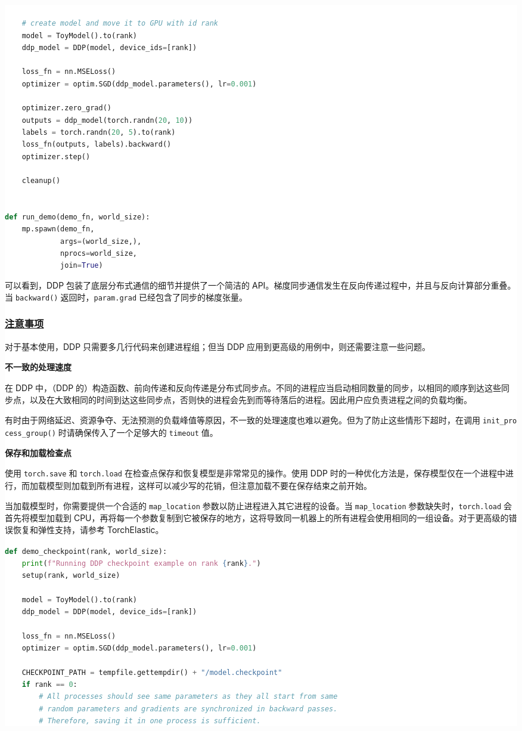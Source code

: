 ```python

    # create model and move it to GPU with id rank
    model = ToyModel().to(rank)
    ddp_model = DDP(model, device_ids=[rank])

    loss_fn = nn.MSELoss()
    optimizer = optim.SGD(ddp_model.parameters(), lr=0.001)

    optimizer.zero_grad()
    outputs = ddp_model(torch.randn(20, 10))
    labels = torch.randn(20, 5).to(rank)
    loss_fn(outputs, labels).backward()
    optimizer.step()

    cleanup()


def run_demo(demo_fn, world_size):
    mp.spawn(demo_fn,
             args=(world_size,),
             nprocs=world_size,
             join=True)
```

可以看到，DDP 包装了底层分布式通信的细节并提供了一个简洁的 API。梯度同步通信发生在反向传递过程中，并且与反向计算部分重叠。当 `backward()` 返回时，`param.grad` 已经包含了同步的梯度张量。



### [注意事项](https://pytorch.org/tutorials/intermediate/ddp_tutorial.html#skewed-processing-speeds)

对于基本使用，DDP 只需要多几行代码来创建进程组；但当 DDP 应用到更高级的用例中，则还需要注意一些问题。



**不一致的处理速度**

在 DDP 中，（DDP 的）构造函数、前向传递和反向传递是分布式同步点。不同的进程应当启动相同数量的同步，以相同的顺序到达这些同步点，以及在大致相同的时间到达这些同步点，否则快的进程会先到而等待落后的进程。因此用户应负责进程之间的负载均衡。

有时由于网络延迟、资源争夺、无法预测的负载峰值等原因，不一致的处理速度也难以避免。但为了防止这些情形下超时，在调用 `init_process_group()` 时请确保传入了一个足够大的 `timeout` 值。



**保存和加载检查点**

使用 `torch.save` 和 `torch.load` 在检查点保存和恢复模型是非常常见的操作。使用 DDP 时的一种优化方法是，保存模型仅在一个进程中进行，而加载模型则加载到所有进程，这样可以减少写的花销，但注意加载不要在保存结束之前开始。

当加载模型时，你需要提供一个合适的 `map_location` 参数以防止进程进入其它进程的设备。当 `map_location` 参数缺失时，`torch.load` 会首先将模型加载到 CPU，再将每一个参数复制到它被保存的地方，这将导致同一机器上的所有进程会使用相同的一组设备。对于更高级的错误恢复和弹性支持，请参考 TorchElastic。

```python
def demo_checkpoint(rank, world_size):
    print(f"Running DDP checkpoint example on rank {rank}.")
    setup(rank, world_size)

    model = ToyModel().to(rank)
    ddp_model = DDP(model, device_ids=[rank])

    loss_fn = nn.MSELoss()
    optimizer = optim.SGD(ddp_model.parameters(), lr=0.001)

    CHECKPOINT_PATH = tempfile.gettempdir() + "/model.checkpoint"
    if rank == 0:
        # All processes should see same parameters as they all start from same
        # random parameters and gradients are synchronized in backward passes.
        # Therefore, saving it in one process is sufficient.
```